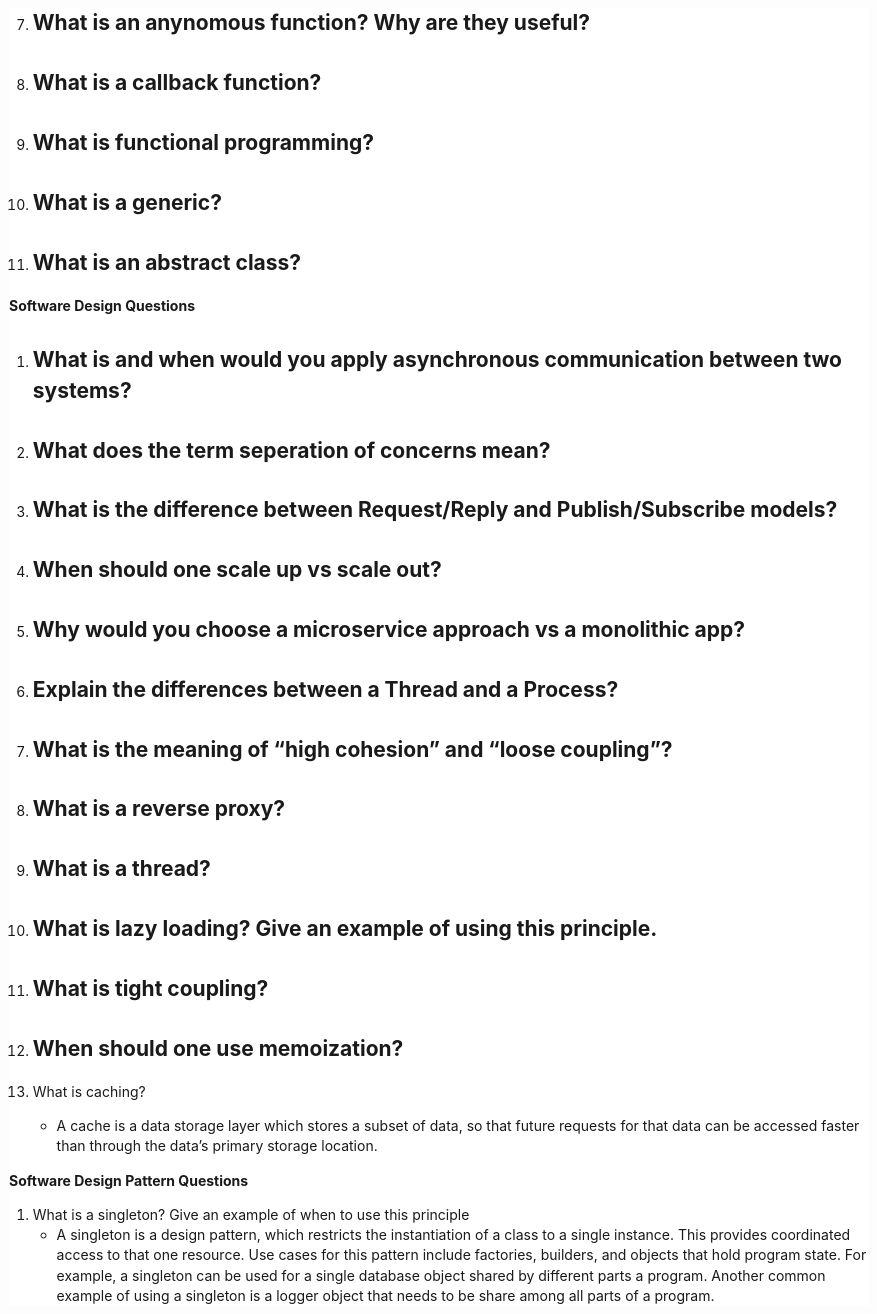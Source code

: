 7. What is an anynomous function? Why are they useful?
    - 

8. What is a callback function?
    - 

9. What is functional programming?
    - 

10. What is a generic?
    - 

11. What is an abstract class?
    - 


**Software Design Questions**

1. What is and when would you apply asynchronous communication between two systems?
    - 

2. What does the term seperation of concerns mean?
    - 

3. What is the difference between Request/Reply and Publish/Subscribe models?
    - 

4. When should one scale up vs scale out?
    - 

5. Why would you choose a microservice approach vs a monolithic app?
    - 

6. Explain the differences between a Thread and a Process?
    - 

7. What is the meaning of “high cohesion” and “loose coupling”?
    - 

8. What is a reverse proxy?
    - 

9. What is a thread?
    - 

10. What is lazy loading? Give an example of using this principle.
    - 

11. What is tight coupling?
    - 

12. When should one use memoization?
    - 

13. What is caching?
    - A cache is a data storage layer which stores a subset of data, so that future requests for that data can be accessed faster than through the data’s primary storage location.

**Software Design Pattern Questions**

1. What is a singleton? Give an example of when to use this principle
    - A singleton is a design pattern, which restricts the instantiation of a class to a single instance. This provides coordinated access to that one resource. Use cases for this pattern include factories, builders, and objects that hold program state. For example, a singleton can be used for a single database object shared by different parts a program. Another common example of using a singleton is a logger object that needs to be share among all parts of a program.
